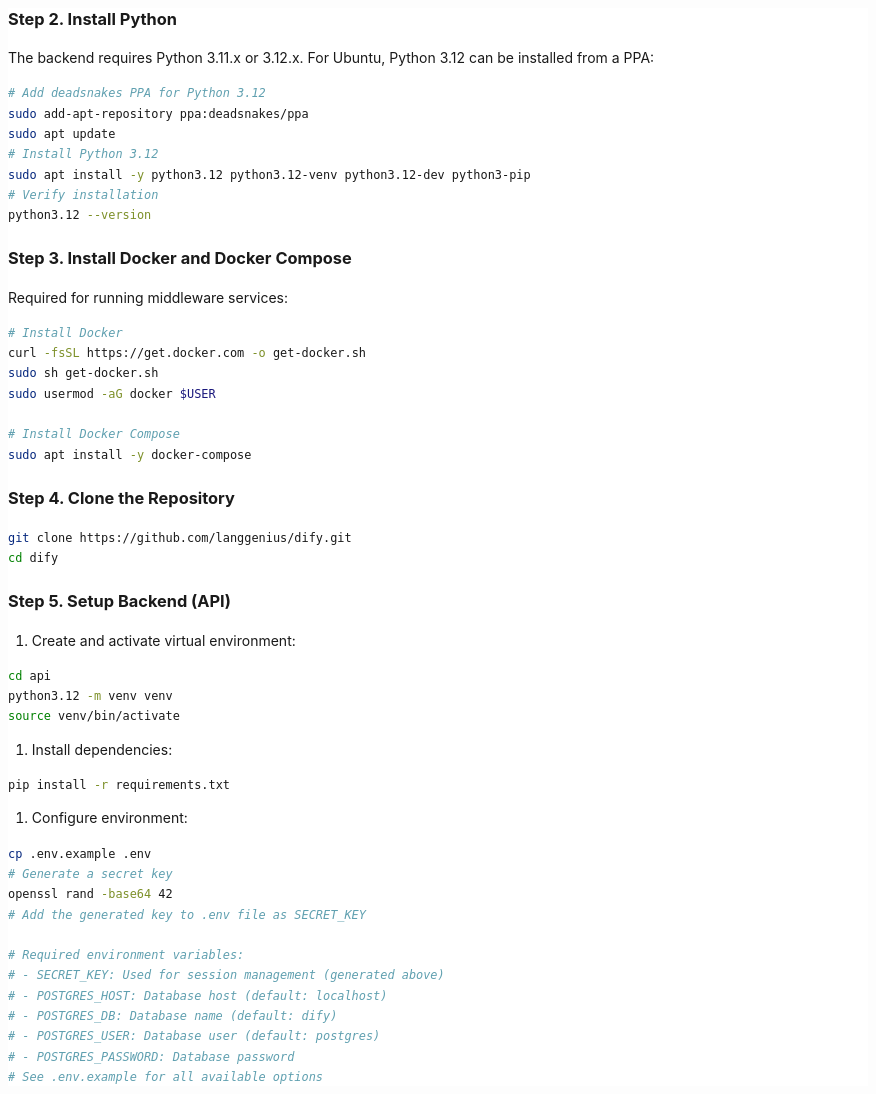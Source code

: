 ### Step 2. Install Python

The backend requires Python 3.11.x or 3.12.x. For Ubuntu, Python 3.12 can be installed from a PPA:

```bash
# Add deadsnakes PPA for Python 3.12
sudo add-apt-repository ppa:deadsnakes/ppa
sudo apt update
# Install Python 3.12
sudo apt install -y python3.12 python3.12-venv python3.12-dev python3-pip
# Verify installation
python3.12 --version
```

### Step 3. Install Docker and Docker Compose

Required for running middleware services:

```bash
# Install Docker
curl -fsSL https://get.docker.com -o get-docker.sh
sudo sh get-docker.sh
sudo usermod -aG docker $USER

# Install Docker Compose
sudo apt install -y docker-compose
```

### Step 4. Clone the Repository

```bash
git clone https://github.com/langgenius/dify.git
cd dify
```

### Step 5. Setup Backend (API)

1. Create and activate virtual environment:

```bash
cd api
python3.12 -m venv venv
source venv/bin/activate
```

1. Install dependencies:

```bash
pip install -r requirements.txt
```

1. Configure environment:

```bash
cp .env.example .env
# Generate a secret key
openssl rand -base64 42
# Add the generated key to .env file as SECRET_KEY

# Required environment variables:
# - SECRET_KEY: Used for session management (generated above)
# - POSTGRES_HOST: Database host (default: localhost)
# - POSTGRES_DB: Database name (default: dify)
# - POSTGRES_USER: Database user (default: postgres)
# - POSTGRES_PASSWORD: Database password
# See .env.example for all available options
```
